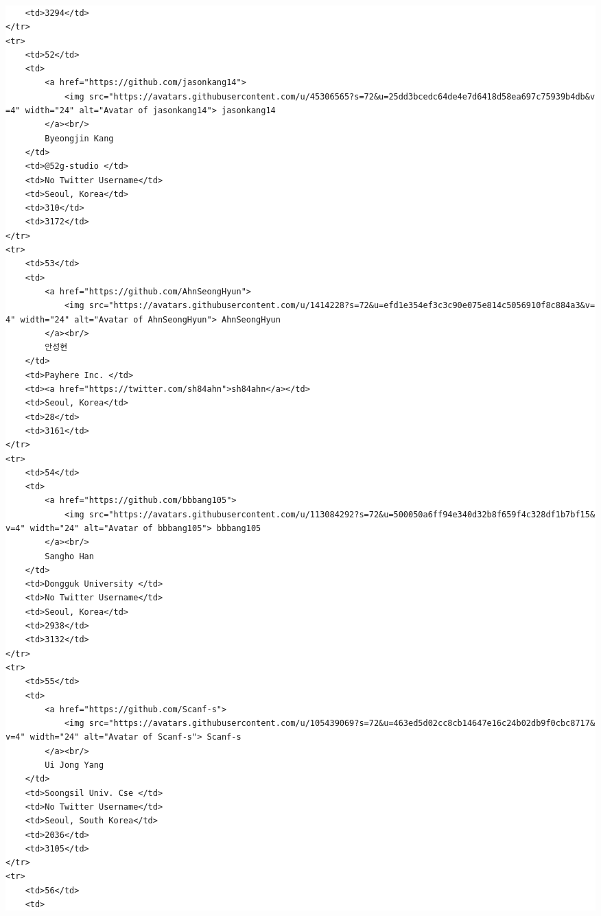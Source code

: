 		<td>3294</td>
	</tr>
	<tr>
		<td>52</td>
		<td>
			<a href="https://github.com/jasonkang14">
				<img src="https://avatars.githubusercontent.com/u/45306565?s=72&u=25dd3bcedc64de4e7d6418d58ea697c75939b4db&v=4" width="24" alt="Avatar of jasonkang14"> jasonkang14
			</a><br/>
			Byeongjin Kang
		</td>
		<td>@52g-studio </td>
		<td>No Twitter Username</td>
		<td>Seoul, Korea</td>
		<td>310</td>
		<td>3172</td>
	</tr>
	<tr>
		<td>53</td>
		<td>
			<a href="https://github.com/AhnSeongHyun">
				<img src="https://avatars.githubusercontent.com/u/1414228?s=72&u=efd1e354ef3c3c90e075e814c5056910f8c884a3&v=4" width="24" alt="Avatar of AhnSeongHyun"> AhnSeongHyun
			</a><br/>
			안성현
		</td>
		<td>Payhere Inc. </td>
		<td><a href="https://twitter.com/sh84ahn">sh84ahn</a></td>
		<td>Seoul, Korea</td>
		<td>28</td>
		<td>3161</td>
	</tr>
	<tr>
		<td>54</td>
		<td>
			<a href="https://github.com/bbbang105">
				<img src="https://avatars.githubusercontent.com/u/113084292?s=72&u=500050a6ff94e340d32b8f659f4c328df1b7bf15&v=4" width="24" alt="Avatar of bbbang105"> bbbang105
			</a><br/>
			Sangho Han
		</td>
		<td>Dongguk University </td>
		<td>No Twitter Username</td>
		<td>Seoul, Korea</td>
		<td>2938</td>
		<td>3132</td>
	</tr>
	<tr>
		<td>55</td>
		<td>
			<a href="https://github.com/Scanf-s">
				<img src="https://avatars.githubusercontent.com/u/105439069?s=72&u=463ed5d02cc8cb14647e16c24b02db9f0cbc8717&v=4" width="24" alt="Avatar of Scanf-s"> Scanf-s
			</a><br/>
			Ui Jong Yang
		</td>
		<td>Soongsil Univ. Cse </td>
		<td>No Twitter Username</td>
		<td>Seoul, South Korea</td>
		<td>2036</td>
		<td>3105</td>
	</tr>
	<tr>
		<td>56</td>
		<td>